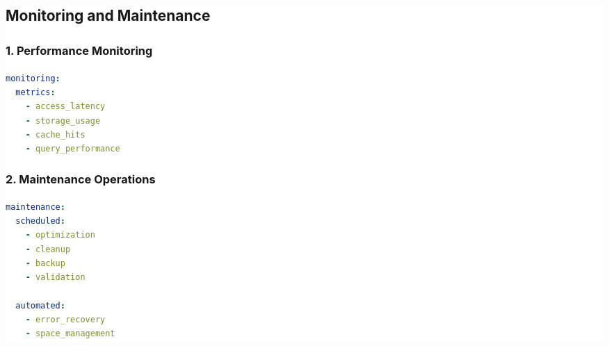 ## Monitoring and Maintenance

### 1. Performance Monitoring

```yaml
monitoring:
  metrics:
    - access_latency
    - storage_usage
    - cache_hits
    - query_performance
```

### 2. Maintenance Operations

```yaml
maintenance:
  scheduled:
    - optimization
    - cleanup
    - backup
    - validation
    
  automated:
    - error_recovery
    - space_management